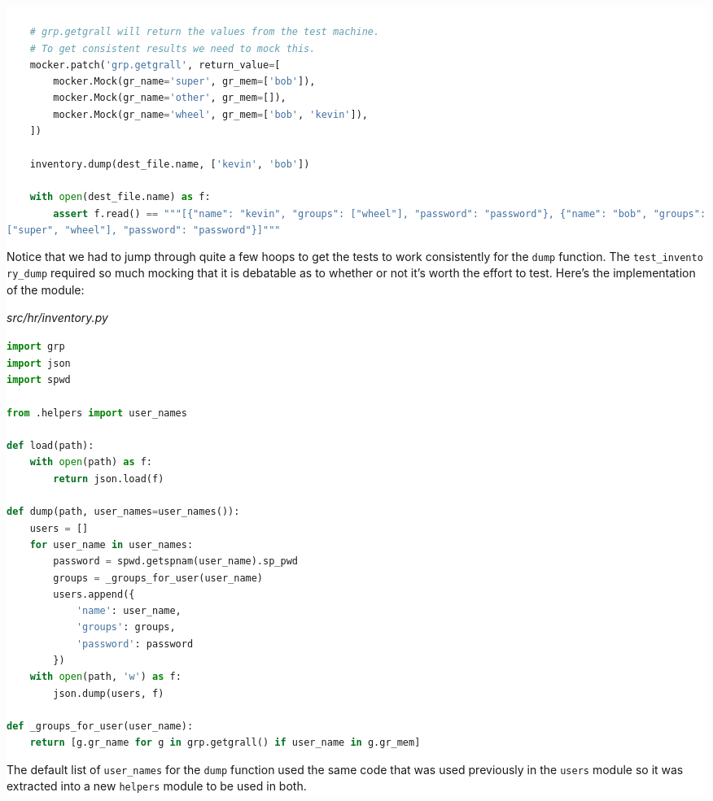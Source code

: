 ```python

    # grp.getgrall will return the values from the test machine.
    # To get consistent results we need to mock this.
    mocker.patch('grp.getgrall', return_value=[
        mocker.Mock(gr_name='super', gr_mem=['bob']),
        mocker.Mock(gr_name='other', gr_mem=[]),
        mocker.Mock(gr_name='wheel', gr_mem=['bob', 'kevin']),
    ])

    inventory.dump(dest_file.name, ['kevin', 'bob'])

    with open(dest_file.name) as f:
        assert f.read() == """[{"name": "kevin", "groups": ["wheel"], "password": "password"}, {"name": "bob", "groups": ["super", "wheel"], "password": "password"}]"""
```

Notice that we had to jump through quite a few hoops to get the tests to work consistently for the `dump` function. The `test_inventory_dump` required so much mocking that it is debatable as to whether or not it’s worth the effort to test. Here’s the implementation of the module:

*src/hr/inventory.py*

```python
import grp
import json
import spwd

from .helpers import user_names

def load(path):
    with open(path) as f:
        return json.load(f)

def dump(path, user_names=user_names()):
    users = []
    for user_name in user_names:
        password = spwd.getspnam(user_name).sp_pwd
        groups = _groups_for_user(user_name)
        users.append({
            'name': user_name,
            'groups': groups,
            'password': password
        })
    with open(path, 'w') as f:
        json.dump(users, f)

def _groups_for_user(user_name):
    return [g.gr_name for g in grp.getgrall() if user_name in g.gr_mem]
```

The default list of `user_names` for the `dump` function used the same code that was used previously in the `users` module so it was extracted into a new `helpers` module to be used in both.
